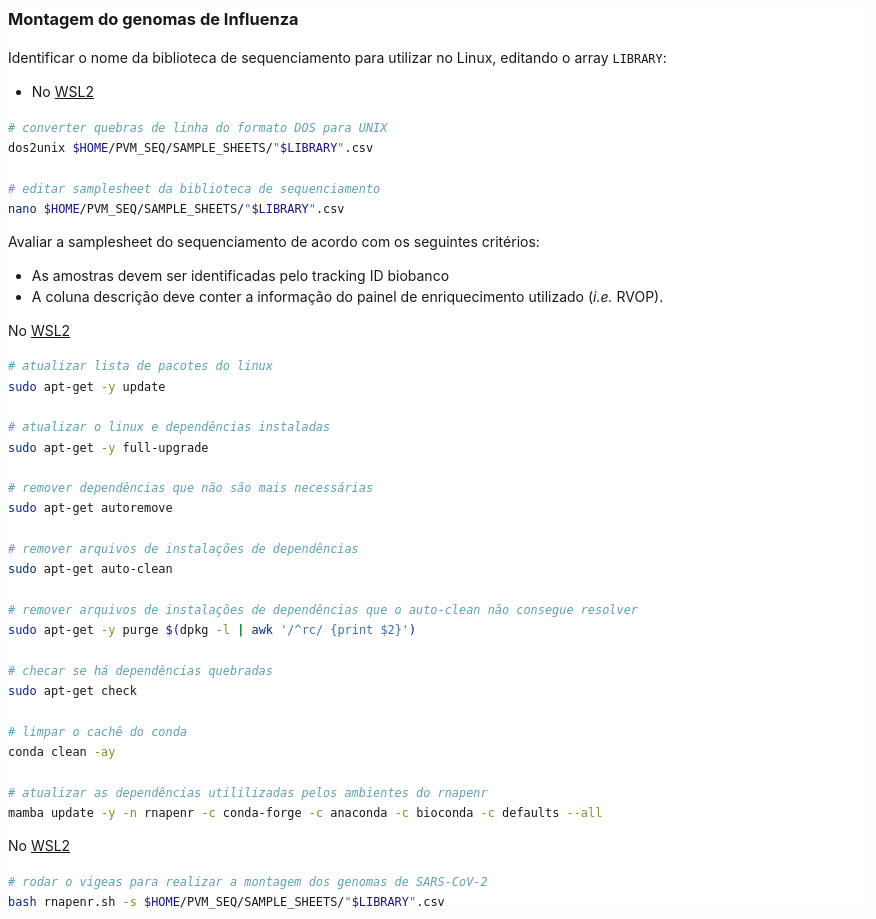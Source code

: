 ### Montagem do genomas de Influenza

Identificar o nome da biblioteca de sequenciamento para utilizar no Linux, editando o array `LIBRARY`:

- No [WSL2][https://github.com/pvm-igm/pvm-igm.github.io/blob/main/reports/pvm_flu.md#programas-necess%C3%A1rios]

```bash
# converter quebras de linha do formato DOS para UNIX
dos2unix $HOME/PVM_SEQ/SAMPLE_SHEETS/"$LIBRARY".csv

# editar samplesheet da biblioteca de sequenciamento
nano $HOME/PVM_SEQ/SAMPLE_SHEETS/"$LIBRARY".csv
```

Avaliar a samplesheet do sequenciamento de acordo com os seguintes critérios:

- As amostras devem ser identificadas pelo tracking ID biobanco
- A coluna descrição deve conter a informação do painel de enriquecimento utilizado (*i.e.* RVOP).

No [WSL2][https://github.com/pvm-igm/pvm-igm.github.io/blob/main/reports/pvm_flu.md#programas-necess%C3%A1rios]

```bash
# atualizar lista de pacotes do linux
sudo apt-get -y update

# atualizar o linux e dependências instaladas
sudo apt-get -y full-upgrade

# remover dependências que não são mais necessárias
sudo apt-get autoremove

# remover arquivos de instalações de dependências
sudo apt-get auto-clean

# remover arquivos de instalações de dependências que o auto-clean não consegue resolver
sudo apt-get -y purge $(dpkg -l | awk '/^rc/ {print $2}')

# checar se há dependências quebradas
sudo apt-get check

# limpar o cachê do conda
conda clean -ay

# atualizar as dependências utililizadas pelos ambientes do rnapenr
mamba update -y -n rnapenr -c conda-forge -c anaconda -c bioconda -c defaults --all
```

No [WSL2][https://github.com/pvm-igm/pvm-igm.github.io/blob/main/reports/pvm_flu.md#programas-necess%C3%A1rios]

```bash
# rodar o vigeas para realizar a montagem dos genomas de SARS-CoV-2
bash rnapenr.sh -s $HOME/PVM_SEQ/SAMPLE_SHEETS/"$LIBRARY".csv
```


[https://github.com/pvm-igm/pvm-igm.github.io/blob/main/reports/pvm_flu.md#requisitos-m%C3%ADnimos-do-sistema]: https://github.com/pvm-igm/pvm-igm.github.io/blob/main/reports/pvm_flu.md#requisitos-m%C3%ADnimos-do-sistema
[https://github.com/pvm-igm/pvm-igm.github.io/blob/main/reports/pvm_flu.md#programas-necess%C3%A1rios]: https://github.com/pvm-igm/pvm-igm.github.io/blob/main/reports/pvm_flu.md#programas-necess%C3%A1rios
[https://github.com/pvm-igm/pvm-igm.github.io/blob/main/reports/pvm_flu.md#configura%C3%A7%C3%A3o-do-linux-para-as-an%C3%A1lises-de-montagem-dos-genomas]: https://github.com/pvm-igm/pvm-igm.github.io/blob/main/reports/pvm_flu.md#configura%C3%A7%C3%A3o-do-linux-para-as-an%C3%A1lises-de-montagem-dos-genomas
[https://github.com/pvm-igm/pvm-igm.github.io/blob/main/reports/pvm_flu.md#download-dos-dados-da-corrida-de-sequenciamento]: https://github.com/pvm-igm/pvm-igm.github.io/blob/main/reports/pvm_flu.md#download-dos-dados-da-corrida-de-sequenciamento
[https://github.com/pvm-igm/pvm-igm.github.io/blob/main/reports/pvm_flu.md#avalia%C3%A7%C3%A3o-da-qualidade-da-corrida-de-sequenciamento]: https://github.com/pvm-igm/pvm-igm.github.io/blob/main/reports/pvm_flu.md#avalia%C3%A7%C3%A3o-da-qualidade-da-corrida-de-sequenciamento
[https://github.com/pvm-igm/pvm-igm.github.io/blob/main/reports/pvm_flu.md#montagem-do-genomas-de-influenza]: https://github.com/pvm-igm/pvm-igm.github.io/blob/main/reports/pvm_flu.md#montagem-do-genomas-de-influenza
[https://github.com/pvm-igm/pvm-igm.github.io/blob/main/reports/pvm_flu.md#submiss%C3%A3o-gisaid]: https://github.com/pvm-igm/pvm-igm.github.io/blob/main/reports/pvm_flu.md#submiss%C3%A3o-gisaid
[https://github.com/pvm-igm/pvm-igm.github.io/blob/main/reports/pvm_flu.md#backup-dos-dados]: https://github.com/pvm-igm/pvm-igm.github.io/blob/main/reports/pvm_flu.md#backup-dos-dados
[https://developer.basespace.illumina.com/docs/content/documentation/cli/cli-overview]: https://developer.basespace.illumina.com/docs/content/documentation/cli/cli-overview
[https://support.illumina.com/sequencing/sequencing_software/sequencing_analysis_viewer_sav/downloads.html]: https://support.illumina.com/sequencing/sequencing_software/sequencing_analysis_viewer_sav/downloads.html
[https://www.microsoft.com/pt-br/education/products/office]: https://www.microsoft.com/pt-br/education/products/office
[https://www.microsoft.com/pt-br/microsoft-365/onedrive/download]: https://www.microsoft.com/pt-br/microsoft-365/onedrive/download
[https://www.microsoft.com/pt-br/microsoft-teams/download-app]: https://www.microsoft.com/pt-br/microsoft-teams/download-app
[https://notepad-plus-plus.org/downloads]: https://notepad-plus-plus.org/downloads
[https://github.com/khourious/rnapenr]: https://github.com/khourious/rnapenr
[https://learn.microsoft.com/pt-br/windows/wsl/install]: https://learn.microsoft.com/pt-br/windows/wsl/install
[https://github.com/pvm-igm/pvm-igm.github.io/blob/main/reports/pvm_flu.md#programas-necess%C3%A1rios]: https://github.com/pvm-igm/pvm-igm.github.io/blob/main/reports/pvm_flu.md#programas-necess%C3%A1rios